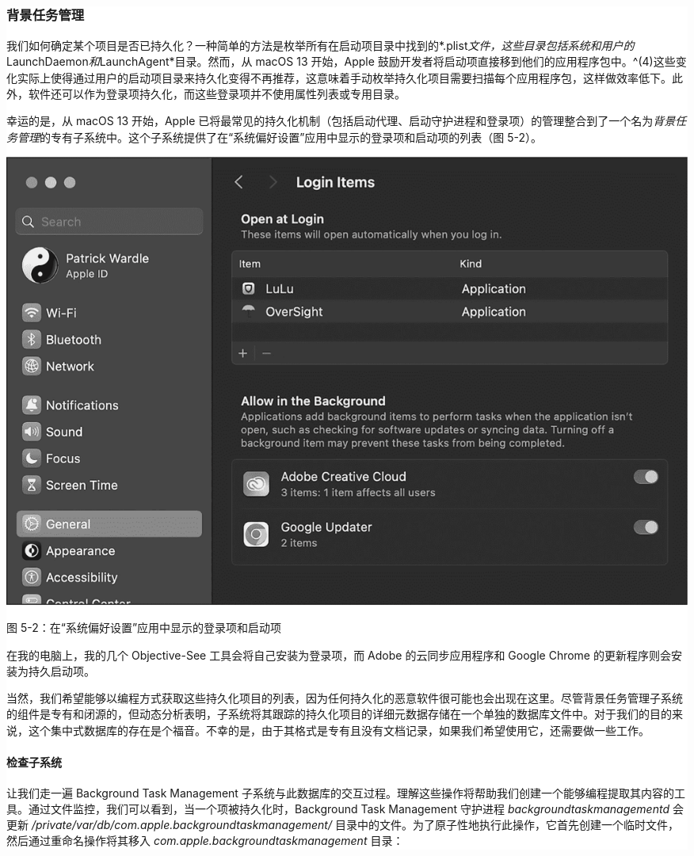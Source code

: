 ### 背景任务管理

我们如何确定某个项目是否已持久化？一种简单的方法是枚举所有在启动项目录中找到的*.plist*文件，这些目录包括系统和用户的*LaunchDaemon*和*LaunchAgent*目录。然而，从 macOS 13 开始，Apple 鼓励开发者将启动项直接移到他们的应用程序包中。^(4)这些变化实际上使得通过用户的启动项目录来持久化变得不再推荐，这意味着手动枚举持久化项目需要扫描每个应用程序包，这样做效率低下。此外，软件还可以作为登录项持久化，而这些登录项并不使用属性列表或专用目录。

幸运的是，从 macOS 13 开始，Apple 已将最常见的持久化机制（包括启动代理、启动守护进程和登录项）的管理整合到了一个名为*背景任务管理*的专有子系统中。这个子系统提供了在“系统偏好设置”应用中显示的登录项和启动项的列表（图 5-2）。

![](img/Figure5-2.jpg)

图 5-2：在“系统偏好设置”应用中显示的登录项和启动项

在我的电脑上，我的几个 Objective-See 工具会将自己安装为登录项，而 Adobe 的云同步应用程序和 Google Chrome 的更新程序则会安装为持久启动项。

当然，我们希望能够以编程方式获取这些持久化项目的列表，因为任何持久化的恶意软件很可能也会出现在这里。尽管背景任务管理子系统的组件是专有和闭源的，但动态分析表明，子系统将其跟踪的持久化项目的详细元数据存储在一个单独的数据库文件中。对于我们的目的来说，这个集中式数据库的存在是个福音。不幸的是，由于其格式是专有且没有文档记录，如果我们希望使用它，还需要做一些工作。

#### 检查子系统

让我们走一遍 Background Task Management 子系统与此数据库的交互过程。理解这些操作将帮助我们创建一个能够编程提取其内容的工具。通过文件监控，我们可以看到，当一个项被持久化时，Background Task Management 守护进程 *backgroundtaskmanagementd* 会更新 */private/var/db/com.apple.backgroundtaskmanagement/* 目录中的文件。为了原子性地执行此操作，它首先创建一个临时文件，然后通过重命名操作将其移入 *com.apple.backgroundtaskmanagement* 目录：
